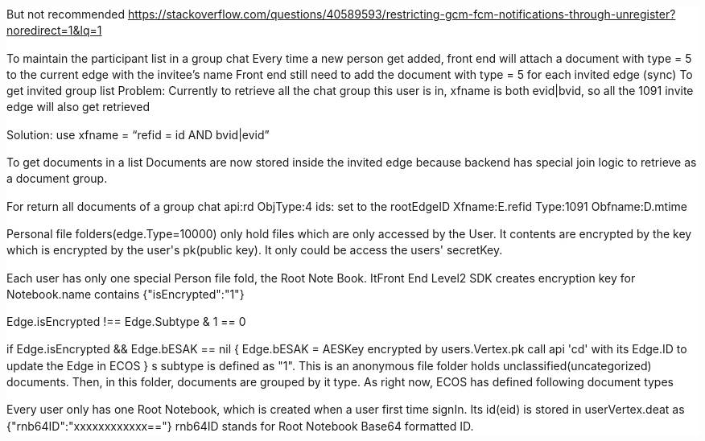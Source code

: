 But not recommended
https://stackoverflow.com/questions/40589593/restricting-gcm-fcm-notifications-through-unregister?noredirect=1&lq=1


To maintain the participant list in a group chat
Every time a new person get added, front end will attach a document with type = 5 to the current edge with the invitee’s name
Front end still need to add the document with type = 5 for each invited edge (sync)
To get invited group list
Problem: Currently to retrieve all the chat group this user is in, xfname is both evid|bvid, so all the 1091 invite edge will also get retrieved

Solution:  use xfname = “refid = id AND bvid|evid”  




To get documents in a list
Documents are now stored inside the invited edge because backend has special join logic to retrieve as a document group.

For return all documents of a group chat
api:rd
ObjType:4
ids: set to the rootEdgeID
Xfname:E.refid
Type:1091
Obfname:D.mtime










Personal file folders(edge.Type=10000) only hold files which are only accessed by the User. It contents are encrypted by the key which is encrypted by the user's pk(public key). It only could be access the users' secretKey.

Each user has only one special Person file fold, the Root Note Book. ItFront End Level2 SDK creates encryption key for Notebook.name contains {"isEncrypted":"1"} 

Edge.isEncrypted !== Edge.Subtype & 1 == 0

if Edge.isEncrypted && Edge.bESAK == nil {
     Edge.bESAK = AESKey encrypted by users.Vertex.pk
     call api 'cd' with its Edge.ID to update the Edge in ECOS
}
s subtype is defined as "1". This is an anonymous file folder holds unclassified(uncategorized) documents.
Then, in this folder, documents are grouped by it type.
As right now, ECOS has defined following document types

Every user only has one Root Notebook, which is created when a user first time signIn.
Its id(eid) is stored in userVertex.deat as {"rnb64ID":"xxxxxxxxxxxx=="}
rnb64ID stands for Root Notebook Base64 formatted ID.
